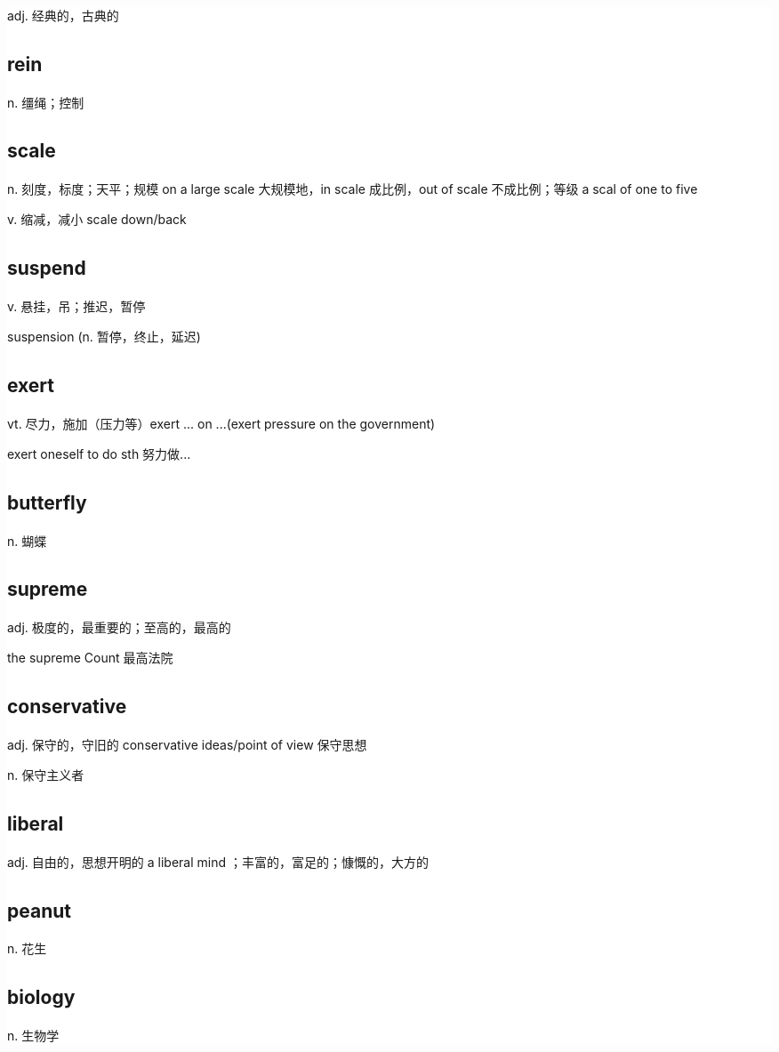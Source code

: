 adj. 经典的，古典的

## rein

n. 缰绳；控制

## scale

n. 刻度，标度；天平；规模 on a large scale 大规模地，in scale 成比例，out of scale 不成比例；等级 a scal of one to five

v. 缩减，减小 scale down/back

## suspend

v. 悬挂，吊；推迟，暂停

suspension (n. 暂停，终止，延迟)

## exert

vt. 尽力，施加（压力等）exert ... on ...(exert pressure on the government)

exert oneself to do sth 努力做...

## butterfly

n. 蝴蝶

## supreme

adj. 极度的，最重要的；至高的，最高的

the supreme Count 最高法院

## conservative

adj. 保守的，守旧的 conservative ideas/point of view 保守思想

n. 保守主义者

## liberal

adj. 自由的，思想开明的 a liberal mind ；丰富的，富足的；慷慨的，大方的

## peanut

n. 花生

## biology

n. 生物学
